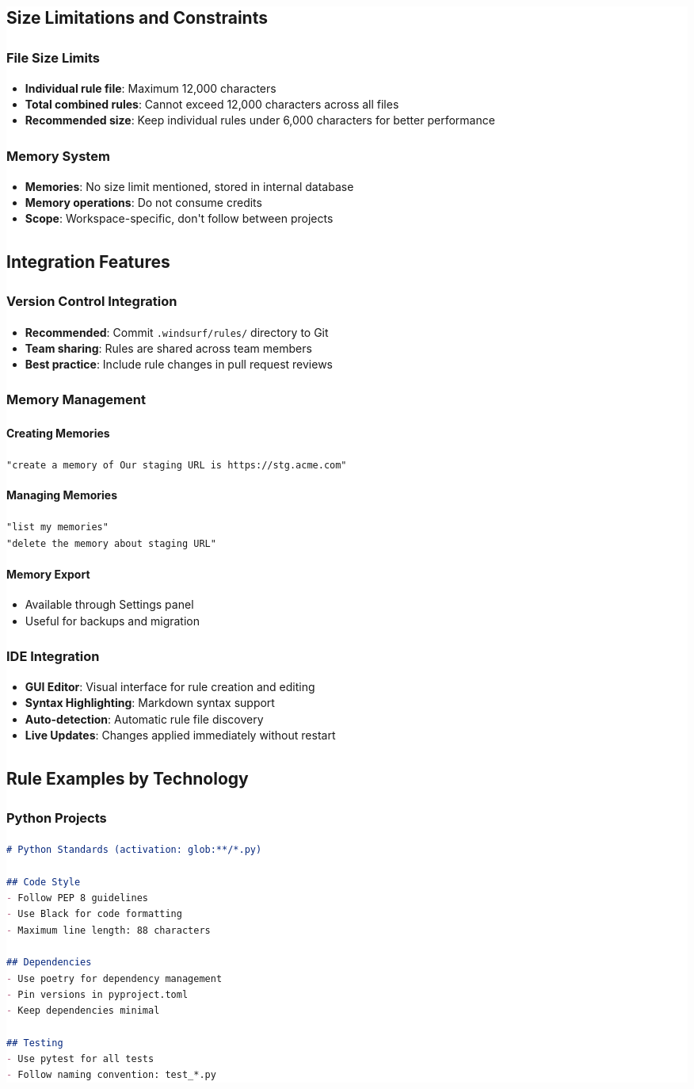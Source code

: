 ## Size Limitations and Constraints

### File Size Limits
- **Individual rule file**: Maximum 12,000 characters
- **Total combined rules**: Cannot exceed 12,000 characters across all files
- **Recommended size**: Keep individual rules under 6,000 characters for better performance

### Memory System
- **Memories**: No size limit mentioned, stored in internal database
- **Memory operations**: Do not consume credits
- **Scope**: Workspace-specific, don't follow between projects

## Integration Features

### Version Control Integration
- **Recommended**: Commit `.windsurf/rules/` directory to Git
- **Team sharing**: Rules are shared across team members
- **Best practice**: Include rule changes in pull request reviews

### Memory Management
#### Creating Memories
```
"create a memory of Our staging URL is https://stg.acme.com"
```

#### Managing Memories
```
"list my memories"
"delete the memory about staging URL"
```

#### Memory Export
- Available through Settings panel
- Useful for backups and migration

### IDE Integration
- **GUI Editor**: Visual interface for rule creation and editing
- **Syntax Highlighting**: Markdown syntax support
- **Auto-detection**: Automatic rule file discovery
- **Live Updates**: Changes applied immediately without restart

## Rule Examples by Technology

### Python Projects
```markdown
# Python Standards (activation: glob:**/*.py)

## Code Style
- Follow PEP 8 guidelines
- Use Black for code formatting
- Maximum line length: 88 characters

## Dependencies
- Use poetry for dependency management
- Pin versions in pyproject.toml
- Keep dependencies minimal

## Testing
- Use pytest for all tests
- Follow naming convention: test_*.py
```